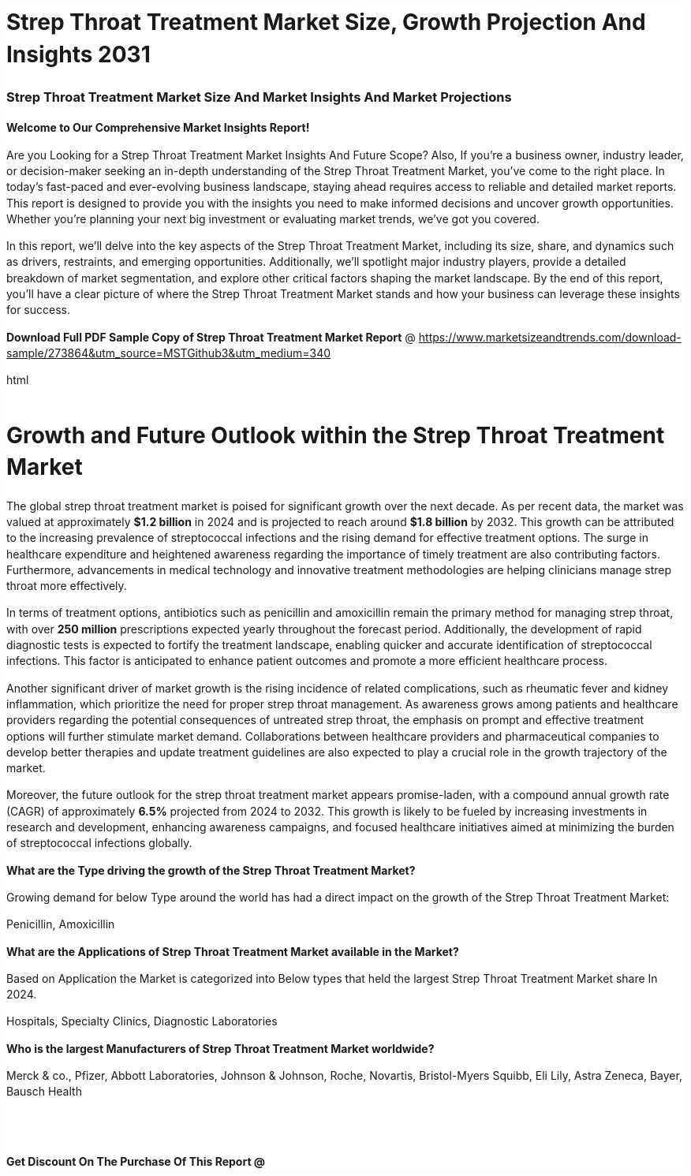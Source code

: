 <H1> Strep Throat Treatment Market Size, Growth Projection And Insights 2031</H1><div class="" data-test-id=""><h3><span class="">Strep Throat Treatment Market Size And Market Insights And Market Projections</span></h3></div><div class="" data-test-id=""><p><strong>Welcome to Our Comprehensive Market Insights Report!</strong></p><p>Are you Looking for a Strep Throat Treatment Market Insights And Future Scope? Also, If you&rsquo;re a business owner, industry leader, or decision-maker seeking an in-depth understanding of the Strep Throat Treatment Market, you&rsquo;ve come to the right place. In today&rsquo;s fast-paced and ever-evolving business landscape, staying ahead requires access to reliable and detailed market reports. This report is designed to provide you with the insights you need to make informed decisions and uncover growth opportunities. Whether you&rsquo;re planning your next big investment or evaluating market trends, we&rsquo;ve got you covered.</p><p>In this report, we&rsquo;ll delve into the key aspects of the Strep Throat Treatment Market, including its size, share, and dynamics such as drivers, restraints, and emerging opportunities. Additionally, we&rsquo;ll spotlight major industry players, provide a detailed breakdown of market segmentation, and explore other critical factors shaping the market landscape. By the end of this report, you&rsquo;ll have a clear picture of where the Strep Throat Treatment Market stands and how your business can leverage these insights for success.</p><p><strong>Download Full PDF Sample Copy of Strep Throat Treatment Market Report</strong> @ <a href="https://www.marketsizeandtrends.com/download-sample/273864&utm_source=MSTGithub3&utm_medium=340" target="_blank">https://www.marketsizeandtrends.com/download-sample/273864&utm_source=MSTGithub3&utm_medium=340</a></p></div><div class="" data-test-id=""><p><span class="">html<!DOCTYPE html><html lang="en"><head> <meta charset="UTF-8"> <meta name="viewport" content="width=device-width, initial-scale=1.0"> <title>Growth and Future Outlook of Strep Throat Treatment Market</title></head><body><h1>Growth and Future Outlook within the Strep Throat Treatment Market</h1><p>The global strep throat treatment market is poised for significant growth over the next decade. As per recent data, the market was valued at approximately <strong>$1.2 billion</strong> in 2024 and is projected to reach around <strong>$1.8 billion</strong> by 2032. This growth can be attributed to the increasing prevalence of streptococcal infections and the rising demand for effective treatment options. The surge in healthcare expenditure and heightened awareness regarding the importance of timely treatment are also contributing factors. Furthermore, advancements in medical technology and innovative treatment methodologies are helping clinicians manage strep throat more effectively.</p><p>In terms of treatment options, antibiotics such as penicillin and amoxicillin remain the primary method for managing strep throat, with over <strong>250 million</strong> prescriptions expected yearly throughout the forecast period. Additionally, the development of rapid diagnostic tests is expected to fortify the treatment landscape, enabling quicker and accurate identification of streptococcal infections. This factor is anticipated to enhance patient outcomes and promote a more efficient healthcare process.</p><p><strong></strong></p><p>Another significant driver of market growth is the rising incidence of related complications, such as rheumatic fever and kidney inflammation, which prioritize the need for proper strep throat management. As awareness grows among patients and healthcare providers regarding the potential consequences of untreated strep throat, the emphasis on prompt and effective treatment options will further stimulate market demand. Collaborations between healthcare providers and pharmaceutical companies to develop better therapies and update treatment guidelines are also expected to play a crucial role in the growth trajectory of the market.</p><p>Moreover, the future outlook for the strep throat treatment market appears promise-laden, with a compound annual growth rate (CAGR) of approximately <strong>6.5%</strong> projected from 2024 to 2032. This growth is likely to be fueled by increasing investments in research and development, enhancing awareness campaigns, and focused healthcare initiatives aimed at minimizing the burden of streptococcal infections globally.</p></body></html></span></p><p><strong><span class="">What are the&nbsp;Type driving the growth of the Strep Throat Treatment Market?</span></strong></p></div><div class="" data-test-id=""><p><span class="">Growing demand for below Type around the world has had a direct impact on the growth of the Strep Throat Treatment Market:</span></p></div><div class="" data-test-id=""><p>Penicillin, Amoxicillin</p><p><span class=""><strong>What are the&nbsp;Applications&nbsp;of Strep Throat Treatment Market available in the Market?</strong></span></p></div><div class="" data-test-id=""><p><span class="">Based on Application the Market is categorized into Below types that held the largest Strep Throat Treatment Market share In 2024.</span></p></div><div class="" data-test-id=""><p><span class="">Hospitals, Specialty Clinics, Diagnostic Laboratories</span></p><p><span class=""><strong>Who is the largest Manufacturers of Strep Throat Treatment Market worldwide?</strong></span></p></div><div class="" data-test-id=""><p><span class="">Merck & co., Pfizer, Abbott Laboratories, Johnson & Johnson, Roche, Novartis, Bristol-Myers Squibb, Eli Lily, Astra Zeneca, Bayer, Bausch Health</span></p></div><div class="" data-test-id="">&nbsp;</div><div class="" data-test-id="">&nbsp;</div><div class="" data-test-id=""><p><span class=""><strong>Get Discount On The Purchase Of This Report @</strong>